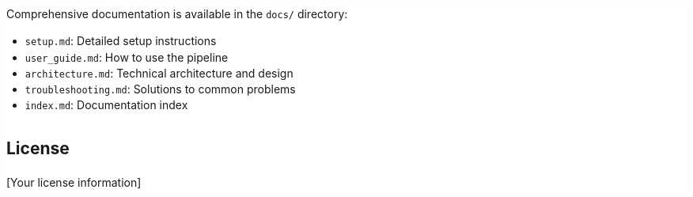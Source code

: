 Comprehensive documentation is available in the `docs/` directory:

- `setup.md`: Detailed setup instructions
- `user_guide.md`: How to use the pipeline
- `architecture.md`: Technical architecture and design
- `troubleshooting.md`: Solutions to common problems
- `index.md`: Documentation index

## License

[Your license information] 